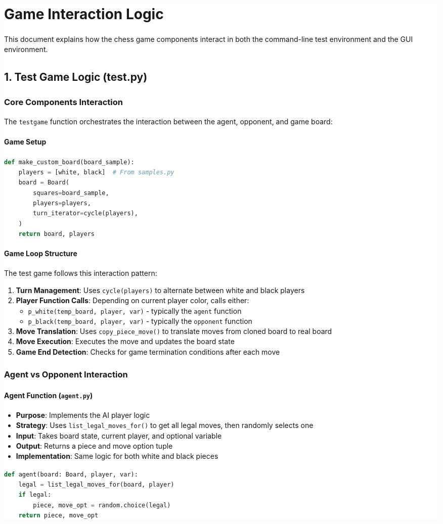 # Game Interaction Logic

This document explains how the chess game components interact in both the command-line test environment and the GUI environment.

## 1. Test Game Logic (test.py)

### Core Components Interaction

The `testgame` function orchestrates the interaction between the agent, opponent, and game board:

#### Game Setup
```python
def make_custom_board(board_sample):
    players = [white, black]  # From samples.py
    board = Board(
        squares=board_sample,
        players=players,
        turn_iterator=cycle(players),
    )
    return board, players
```

#### Game Loop Structure
The test game follows this interaction pattern:

1. **Turn Management**: Uses `cycle(players)` to alternate between white and black players
2. **Player Function Calls**: Depending on current player color, calls either:
   - `p_white(temp_board, player, var)` - typically the `agent` function  
   - `p_black(temp_board, player, var)` - typically the `opponent` function
3. **Move Translation**: Uses `copy_piece_move()` to translate moves from cloned board to real board
4. **Move Execution**: Executes the move and updates the board state
5. **Game End Detection**: Checks for game termination conditions after each move

### Agent vs Opponent Interaction

#### Agent Function (`agent.py`)
- **Purpose**: Implements the AI player logic
- **Strategy**: Uses `list_legal_moves_for()` to get all legal moves, then randomly selects one
- **Input**: Takes board state, current player, and optional variable
- **Output**: Returns a piece and move option tuple
- **Implementation**: Same logic for both white and black pieces

```python
def agent(board: Board, player, var):
    legal = list_legal_moves_for(board, player)
    if legal:
        piece, move_opt = random.choice(legal)
    return piece, move_opt
```
